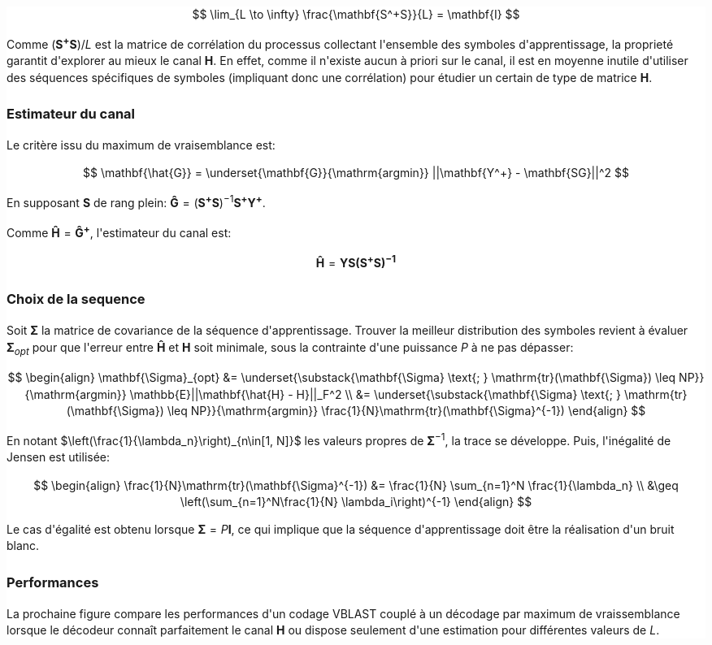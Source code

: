 $$
    \lim_{L \to \infty} \frac{\mathbf{S^+S}}{L} = \mathbf{I}
$$

Comme $(\mathbf{S^+S})/L$ est la matrice de corrélation du processus collectant l'ensemble des symboles d'apprentissage, la proprieté garantit d'explorer au mieux le canal $\mathbf{H}$. En effet, comme il n'existe aucun à priori sur le canal, il est en moyenne inutile d'utiliser des séquences spécifiques de symboles (impliquant donc une corrélation) pour étudier un certain de type de matrice $\mathbf{H}$.

### Estimateur du canal
Le critère issu du maximum de vraisemblance est:

$$
    \mathbf{\hat{G}} = \underset{\mathbf{G}}{\mathrm{argmin}} ||\mathbf{Y^+} - \mathbf{SG}||^2
$$

En supposant $\mathbf{S}$ de rang plein: $\mathbf{\hat{G}} = (\mathbf{S^+S})^{-1}\mathbf{S^+Y^+}$.

Comme $\mathbf{\hat{H}} = \mathbf{\hat{G}^+}$, l'estimateur du canal est:

$$
    \mathbf{\hat{H}} = \mathbf{YS(S^+S)^{-1}}
$$

### Choix de la sequence
Soit $\mathbf{\Sigma}$ la matrice de covariance de la séquence d'apprentissage. Trouver la meilleur distribution des symboles revient à évaluer $\mathbf{\Sigma}_{opt}$ pour que l'erreur entre $\mathbf{\hat{H}}$ et $\mathbf{H}$ soit minimale, sous la contrainte d'une puissance $P$ à ne pas dépasser:

$$
\begin{align}
    \mathbf{\Sigma}_{opt} &= \underset{\substack{\mathbf{\Sigma} \text{; } \mathrm{tr}(\mathbf{\Sigma}) \leq NP}}{\mathrm{argmin}} \mathbb{E}||\mathbf{\hat{H} - H}||_F^2 \\
    &= \underset{\substack{\mathbf{\Sigma} \text{; } \mathrm{tr}(\mathbf{\Sigma}) \leq NP}}{\mathrm{argmin}} \frac{1}{N}\mathrm{tr}(\mathbf{\Sigma}^{-1})
\end{align}
$$

En notant $\left(\frac{1}{\lambda_n}\right)_{n\in[1, N]}$ les valeurs propres de $\mathbf{\Sigma}^{-1}$, la trace se développe. Puis, l'inégalité de Jensen est utilisée:

$$
\begin{align}
    \frac{1}{N}\mathrm{tr}(\mathbf{\Sigma}^{-1}) &= \frac{1}{N} \sum_{n=1}^N \frac{1}{\lambda_n} \\
    &\geq \left(\sum_{n=1}^N\frac{1}{N} \lambda_i\right)^{-1}
\end{align}
$$

Le cas d'égalité est obtenu lorsque $\mathbf{\Sigma} = P\mathbf{I}$, ce qui implique que la séquence d'apprentissage doit être la réalisation d'un bruit blanc.


### Performances
La prochaine figure compare les performances d'un codage VBLAST couplé à un décodage par maximum de vraissemblance lorsque le décodeur connaît parfaitement le canal $\mathbf{H}$ ou dispose seulement d'une estimation pour différentes valeurs de $L$.
